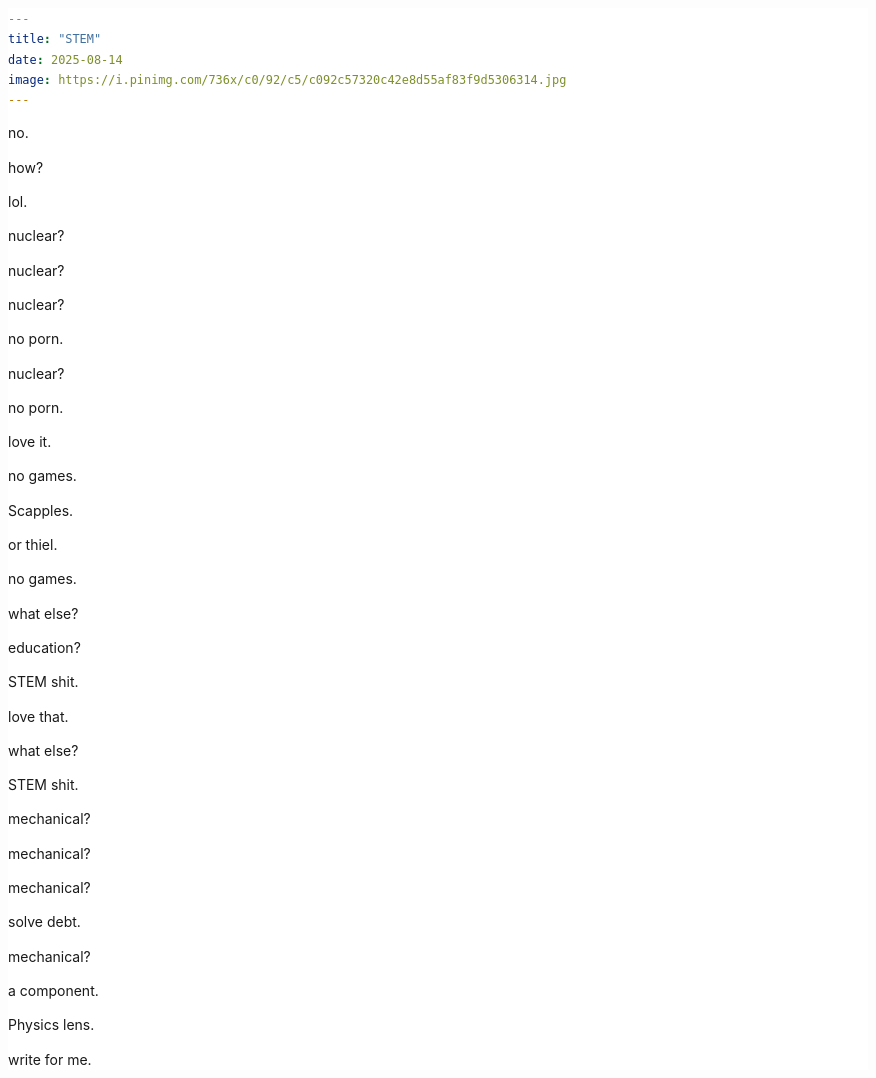 ```yaml
---
title: "STEM"
date: 2025-08-14
image: https://i.pinimg.com/736x/c0/92/c5/c092c57320c42e8d55af83f9d5306314.jpg
---
```


no.

how?

lol.

nuclear?

nuclear?

nuclear?

no porn.

nuclear?

no porn.

love it.

no games.

Scapples.

or thiel.

no games.

what else?

education?

STEM shit.

love that.

what else?

STEM shit.

mechanical?

mechanical?

mechanical?

solve debt.

mechanical?

a component.

Physics lens.

write for me.
